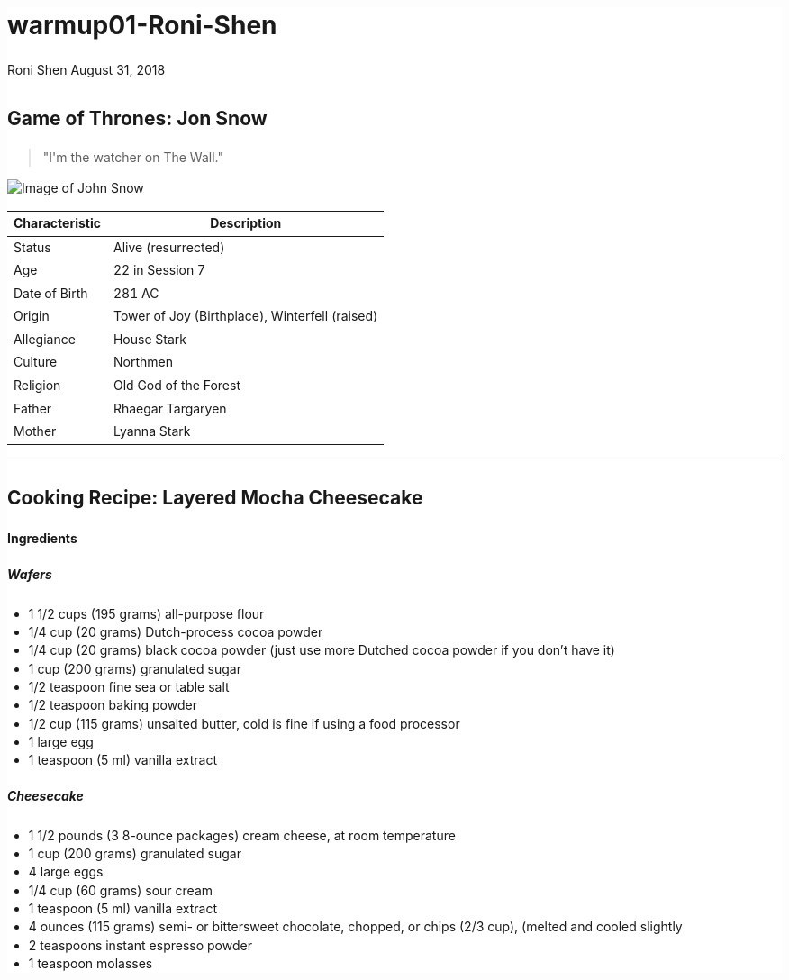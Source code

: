 warmup01-Roni-Shen
================
Roni Shen
August 31, 2018

Game of Thrones: Jon Snow
-------------------------

> "I'm the watcher on The Wall."

![Image of John Snow](https://vignette.wikia.nocookie.net/gameofthrones/images/2/25/Jon-Portal.png/revision/latest?cb=20170814110246)

| Characteristic | Description                                    |
|----------------|------------------------------------------------|
| Status         | Alive (resurrected)                            |
| Age            | 22 in Session 7                                |
| Date of Birth  | 281 AC                                         |
| Origin         | Tower of Joy (Birthplace), Winterfell (raised) |
| Allegiance     | House Stark                                    |
| Culture        | Northmen                                       |
| Religion       | Old God of the Forest                          |
| Father         | Rhaegar Targaryen                              |
| Mother         | Lyanna Stark                                   |

------------------------------------------------------------------------

Cooking Recipe: Layered Mocha Cheesecake
----------------------------------------

#### Ingredients

##### Wafers

-   1 1/2 cups (195 grams) all-purpose flour
-   1/4 cup (20 grams) Dutch-process cocoa powder
-   1/4 cup (20 grams) black cocoa powder (just use more Dutched cocoa powder if you don’t have it)
-   1 cup (200 grams) granulated sugar
-   1/2 teaspoon fine sea or table salt
-   1/2 teaspoon baking powder
-   1/2 cup (115 grams) unsalted butter, cold is fine if using a food processor
-   1 large egg
-   1 teaspoon (5 ml) vanilla extract

##### Cheesecake

-   1 1/2 pounds (3 8-ounce packages) cream cheese, at room temperature
-   1 cup (200 grams) granulated sugar
-   4 large eggs
-   1/4 cup (60 grams) sour cream
-   1 teaspoon (5 ml) vanilla extract
-   4 ounces (115 grams) semi- or bittersweet chocolate, chopped, or chips (2/3 cup), (melted and cooled slightly
-   2 teaspoons instant espresso powder
-   1 teaspoon molasses
